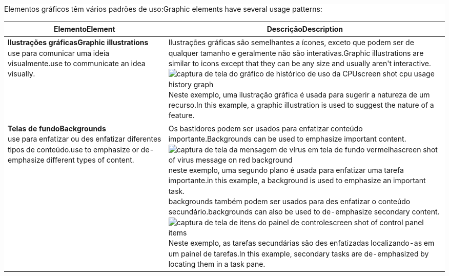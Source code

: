 <span data-ttu-id="9c8a9-130">Elementos gráficos têm vários padrões de uso:</span><span class="sxs-lookup"><span data-stu-id="9c8a9-130">Graphic elements have several usage patterns:</span></span>



| <span data-ttu-id="9c8a9-131">Elemento</span><span class="sxs-lookup"><span data-stu-id="9c8a9-131">Element</span></span>                                                                                                              |   <span data-ttu-id="9c8a9-132">Descrição</span><span class="sxs-lookup"><span data-stu-id="9c8a9-132">Description</span></span>                                                                                                                                                                                                                                                                                                                                                                                                                                                                                                           |
|---------------------------------------------------------------------------------------------------------------|-----------------------------------------------------------------------------------------------------------------------------------------------------------------------------------------------------------------------------------------------------------------------------------------------------------------------------------------------------------------------------------------------------------------------------------------------------------------------------------------------------------------|
| <span data-ttu-id="9c8a9-133">**Ilustrações gráficas**</span><span class="sxs-lookup"><span data-stu-id="9c8a9-133">**Graphic illustrations**</span></span><br/> <span data-ttu-id="9c8a9-134">use para comunicar uma ideia visualmente.</span><span class="sxs-lookup"><span data-stu-id="9c8a9-134">use to communicate an idea visually.</span></span> <br/>                         | <span data-ttu-id="9c8a9-135">Ilustrações gráficas são semelhantes a ícones, exceto que podem ser de qualquer tamanho e geralmente não são interativas.</span><span class="sxs-lookup"><span data-stu-id="9c8a9-135">Graphic illustrations are similar to icons except that they can be any size and usually aren't interactive.</span></span> <br/> ![<span data-ttu-id="9c8a9-136">captura de tela do gráfico de histórico de uso da CPU</span><span class="sxs-lookup"><span data-stu-id="9c8a9-136">screen shot cpu usage history graph</span></span> ](images/vis-graphic-image3.png)<br/> <span data-ttu-id="9c8a9-137">Neste exemplo, uma ilustração gráfica é usada para sugerir a natureza de um recurso.</span><span class="sxs-lookup"><span data-stu-id="9c8a9-137">In this example, a graphic illustration is used to suggest the nature of a feature.</span></span><br/>                                                                                                                                                                                                        |
| <span data-ttu-id="9c8a9-138">**Telas de fundo**</span><span class="sxs-lookup"><span data-stu-id="9c8a9-138">**Backgrounds**</span></span><br/> <span data-ttu-id="9c8a9-139">use para enfatizar ou des enfatizar diferentes tipos de conteúdo.</span><span class="sxs-lookup"><span data-stu-id="9c8a9-139">use to emphasize or de-emphasize different types of content.</span></span> <br/>           | <span data-ttu-id="9c8a9-140">Os bastidores podem ser usados para enfatizar conteúdo importante.</span><span class="sxs-lookup"><span data-stu-id="9c8a9-140">Backgrounds can be used to emphasize important content.</span></span> <br/> ![<span data-ttu-id="9c8a9-141">captura de tela da mensagem de vírus em tela de fundo vermelha</span><span class="sxs-lookup"><span data-stu-id="9c8a9-141">screen shot of virus message on red background</span></span> ](images/vis-graphic-image4.png)<br/> <span data-ttu-id="9c8a9-142">neste exemplo, uma segundo plano é usada para enfatizar uma tarefa importante.</span><span class="sxs-lookup"><span data-stu-id="9c8a9-142">in this example, a background is used to emphasize an important task.</span></span><br/> <span data-ttu-id="9c8a9-143">backgrounds também podem ser usados para des enfatizar o conteúdo secundário.</span><span class="sxs-lookup"><span data-stu-id="9c8a9-143">backgrounds can also be used to de-emphasize secondary content.</span></span> <br/> ![<span data-ttu-id="9c8a9-144">captura de tela de itens do painel de controle</span><span class="sxs-lookup"><span data-stu-id="9c8a9-144">screen shot of control panel items</span></span> ](images/vis-graphic-image5.png)<br/> <span data-ttu-id="9c8a9-145">Neste exemplo, as tarefas secundárias são des enfatizadas localizando-as em um painel de tarefas.</span><span class="sxs-lookup"><span data-stu-id="9c8a9-145">In this example, secondary tasks are de-emphasized by locating them in a task pane.</span></span><br/>   |